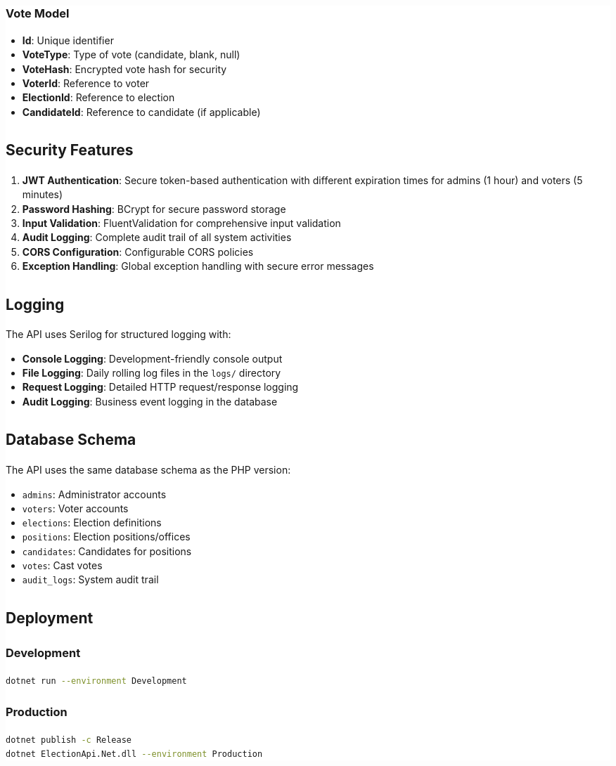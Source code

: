 ### Vote Model
- **Id**: Unique identifier
- **VoteType**: Type of vote (candidate, blank, null)
- **VoteHash**: Encrypted vote hash for security
- **VoterId**: Reference to voter
- **ElectionId**: Reference to election
- **CandidateId**: Reference to candidate (if applicable)

## Security Features

1. **JWT Authentication**: Secure token-based authentication with different expiration times for admins (1 hour) and voters (5 minutes)
2. **Password Hashing**: BCrypt for secure password storage
3. **Input Validation**: FluentValidation for comprehensive input validation
4. **Audit Logging**: Complete audit trail of all system activities
5. **CORS Configuration**: Configurable CORS policies
6. **Exception Handling**: Global exception handling with secure error messages

## Logging

The API uses Serilog for structured logging with:
- **Console Logging**: Development-friendly console output
- **File Logging**: Daily rolling log files in the `logs/` directory
- **Request Logging**: Detailed HTTP request/response logging
- **Audit Logging**: Business event logging in the database

## Database Schema

The API uses the same database schema as the PHP version:
- `admins`: Administrator accounts
- `voters`: Voter accounts
- `elections`: Election definitions
- `positions`: Election positions/offices
- `candidates`: Candidates for positions
- `votes`: Cast votes
- `audit_logs`: System audit trail

## Deployment

### Development
```bash
dotnet run --environment Development
```

### Production
```bash
dotnet publish -c Release
dotnet ElectionApi.Net.dll --environment Production
```
